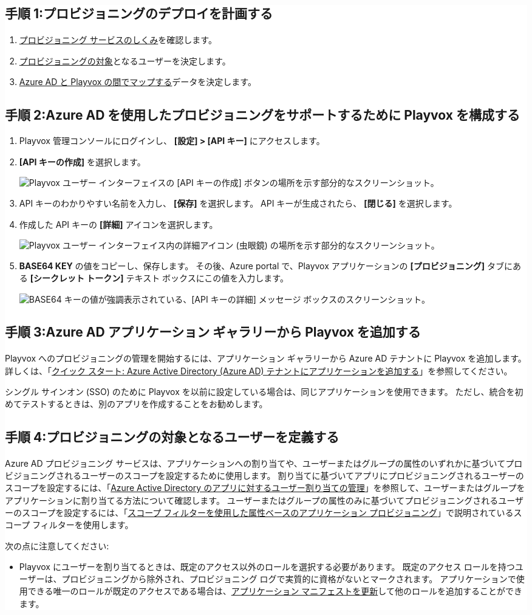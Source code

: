 ## <a name="step-1-plan-your-provisioning-deployment"></a>手順 1:プロビジョニングのデプロイを計画する

1. [プロビジョニング サービスのしくみ](../app-provisioning/user-provisioning.md)を確認します。

2. [プロビジョニングの対象](../app-provisioning/define-conditional-rules-for-provisioning-user-accounts.md)となるユーザーを決定します。

3. [Azure AD と Playvox の間でマップする](../app-provisioning/customize-application-attributes.md)データを決定します。

## <a name="step-2-configure-playvox-to-support-provisioning-by-using-azure-ad"></a>手順 2:Azure AD を使用したプロビジョニングをサポートするために Playvox を構成する

1. Playvox 管理コンソールにログインし、 **[設定] > [API キー]** にアクセスします。

2. **[API キーの作成]** を選択します。

    ![Playvox ユーザー インターフェイスの [API キーの作成] ボタンの場所を示す部分的なスクリーンショット。](media/playvox-provisioning-tutorial/create.png)

3. API キーのわかりやすい名前を入力し、 **[保存]** を選択します。 API キーが生成されたら、 **[閉じる]** を選択します。

4. 作成した API キーの **[詳細]** アイコンを選択します。

    ![Playvox ユーザー インターフェイス内の詳細アイコン (虫眼鏡) の場所を示す部分的なスクリーンショット。](media/playvox-provisioning-tutorial/api.png)

5. **BASE64 KEY** の値をコピーし、保存します。 その後、Azure portal で、Playvox アプリケーションの **[プロビジョニング]** タブにある **[シークレット トークン]** テキスト ボックスにこの値を入力します。

    ![BASE64 キーの値が強調表示されている、[API キーの詳細] メッセージ ボックスのスクリーンショット。](media/playvox-provisioning-tutorial/token.png)

## <a name="step-3-add-playvox-from-the-azure-ad-application-gallery"></a>手順 3:Azure AD アプリケーション ギャラリーから Playvox を追加する

Playvox へのプロビジョニングの管理を開始するには、アプリケーション ギャラリーから Azure AD テナントに Playvox を追加します。 詳しくは、「[クイック スタート: Azure Active Directory (Azure AD) テナントにアプリケーションを追加する](../manage-apps/add-application-portal.md)」を参照してください。

シングル サインオン (SSO) のために Playvox を以前に設定している場合は、同じアプリケーションを使用できます。 ただし、統合を初めてテストするときは、別のアプリを作成することをお勧めします。

## <a name="step-4-define-who-will-be-in-scope-for-provisioning"></a>手順 4:プロビジョニングの対象となるユーザーを定義する

Azure AD プロビジョニング サービスは、アプリケーションへの割り当てや、ユーザーまたはグループの属性のいずれかに基づいてプロビジョニングされるユーザーのスコープを設定するために使用します。 割り当てに基づいてアプリにプロビジョニングされるユーザーのスコープを設定するには、「[Azure Active Directory のアプリに対するユーザー割り当ての管理](../manage-apps/assign-user-or-group-access-portal.md)」を参照して、ユーザーまたはグループをアプリケーションに割り当てる方法について確認します。 ユーザーまたはグループの属性のみに基づいてプロビジョニングされるユーザーのスコープを設定するには、「[スコープ フィルターを使用した属性ベースのアプリケーション プロビジョニング](../app-provisioning/define-conditional-rules-for-provisioning-user-accounts.md)」で説明されているスコープ フィルターを使用します。

次の点に注意してください:

* Playvox にユーザーを割り当てるときは、既定のアクセス以外のロールを選択する必要があります。 既定のアクセス ロールを持つユーザーは、プロビジョニングから除外され、プロビジョニング ログで実質的に資格がないとマークされます。 アプリケーションで使用できる唯一のロールが既定のアクセスである場合は、[アプリケーション マニフェストを更新](../develop/howto-add-app-roles-in-azure-ad-apps.md)して他のロールを追加することができます。
